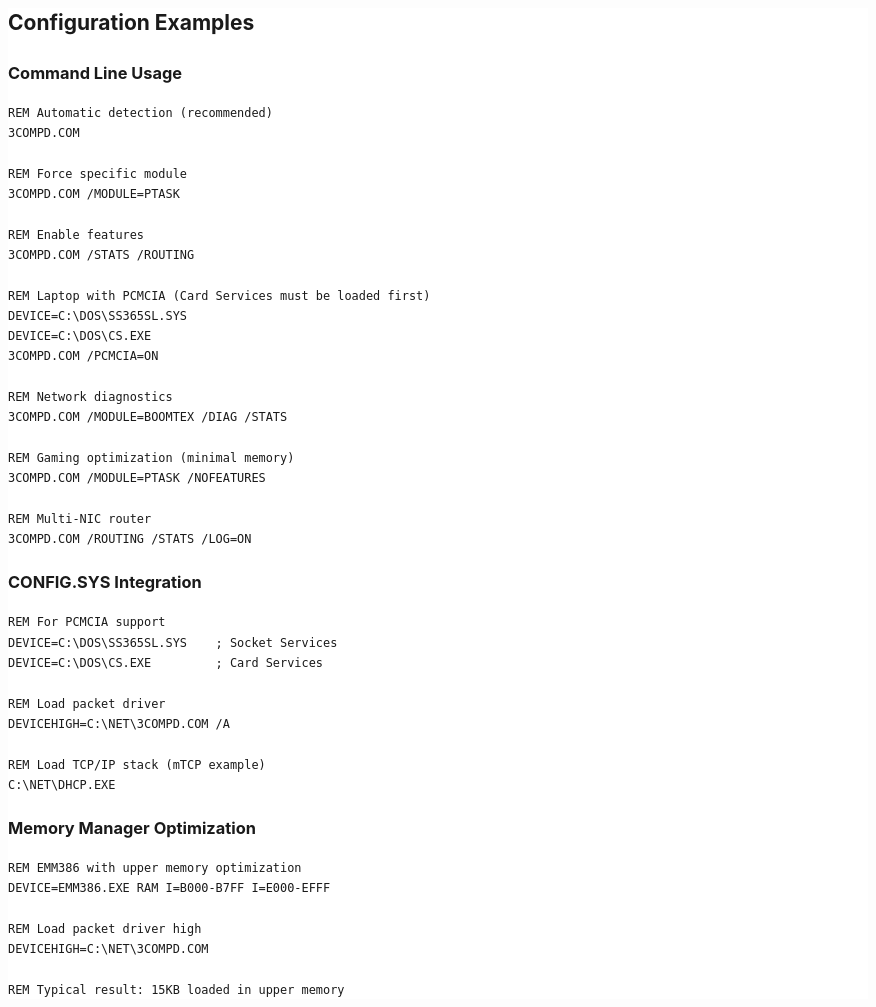 ## Configuration Examples

### Command Line Usage

```batch
REM Automatic detection (recommended)
3COMPD.COM

REM Force specific module
3COMPD.COM /MODULE=PTASK

REM Enable features
3COMPD.COM /STATS /ROUTING

REM Laptop with PCMCIA (Card Services must be loaded first)
DEVICE=C:\DOS\SS365SL.SYS
DEVICE=C:\DOS\CS.EXE
3COMPD.COM /PCMCIA=ON

REM Network diagnostics
3COMPD.COM /MODULE=BOOMTEX /DIAG /STATS

REM Gaming optimization (minimal memory)
3COMPD.COM /MODULE=PTASK /NOFEATURES

REM Multi-NIC router
3COMPD.COM /ROUTING /STATS /LOG=ON
```

### CONFIG.SYS Integration

```
REM For PCMCIA support
DEVICE=C:\DOS\SS365SL.SYS    ; Socket Services
DEVICE=C:\DOS\CS.EXE         ; Card Services

REM Load packet driver
DEVICEHIGH=C:\NET\3COMPD.COM /A

REM Load TCP/IP stack (mTCP example)
C:\NET\DHCP.EXE
```

### Memory Manager Optimization

```batch
REM EMM386 with upper memory optimization
DEVICE=EMM386.EXE RAM I=B000-B7FF I=E000-EFFF

REM Load packet driver high
DEVICEHIGH=C:\NET\3COMPD.COM

REM Typical result: 15KB loaded in upper memory
```

